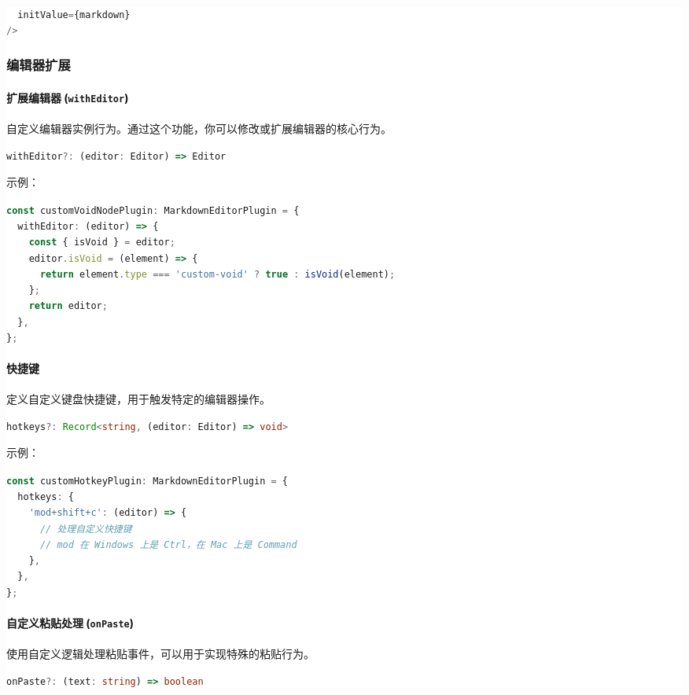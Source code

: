 ```typescript | pure
  initValue={markdown}
/>
```

### 编辑器扩展

#### 扩展编辑器 (`withEditor`)

自定义编辑器实例行为。通过这个功能，你可以修改或扩展编辑器的核心行为。

```typescript | pure
withEditor?: (editor: Editor) => Editor
```

示例：

```typescript | pure
const customVoidNodePlugin: MarkdownEditorPlugin = {
  withEditor: (editor) => {
    const { isVoid } = editor;
    editor.isVoid = (element) => {
      return element.type === 'custom-void' ? true : isVoid(element);
    };
    return editor;
  },
};
```

#### 快捷键

定义自定义键盘快捷键，用于触发特定的编辑器操作。

```typescript | pure
hotkeys?: Record<string, (editor: Editor) => void>
```

示例：

```typescript | pure
const customHotkeyPlugin: MarkdownEditorPlugin = {
  hotkeys: {
    'mod+shift+c': (editor) => {
      // 处理自定义快捷键
      // mod 在 Windows 上是 Ctrl，在 Mac 上是 Command
    },
  },
};
```

#### 自定义粘贴处理 (`onPaste`)

使用自定义逻辑处理粘贴事件，可以用于实现特殊的粘贴行为。

```typescript | pure
onPaste?: (text: string) => boolean
```
